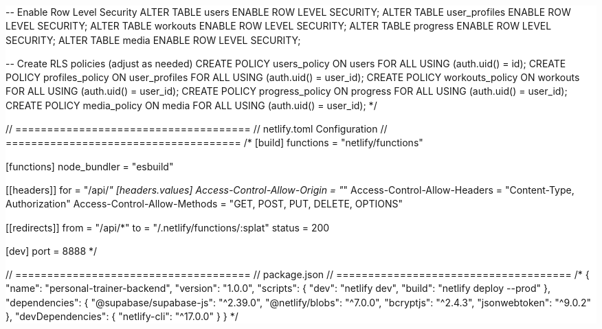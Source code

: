 -- Enable Row Level Security
ALTER TABLE users ENABLE ROW LEVEL SECURITY;
ALTER TABLE user_profiles ENABLE ROW LEVEL SECURITY;
ALTER TABLE workouts ENABLE ROW LEVEL SECURITY;
ALTER TABLE progress ENABLE ROW LEVEL SECURITY;
ALTER TABLE media ENABLE ROW LEVEL SECURITY;

-- Create RLS policies (adjust as needed)
CREATE POLICY users_policy ON users FOR ALL USING (auth.uid() = id);
CREATE POLICY profiles_policy ON user_profiles FOR ALL USING (auth.uid() = user_id);
CREATE POLICY workouts_policy ON workouts FOR ALL USING (auth.uid() = user_id);
CREATE POLICY progress_policy ON progress FOR ALL USING (auth.uid() = user_id);
CREATE POLICY media_policy ON media FOR ALL USING (auth.uid() = user_id);
*/

// =====================================
// netlify.toml Configuration
// =====================================
/*
[build]
  functions = "netlify/functions"

[functions]
  node_bundler = "esbuild"

[[headers]]
  for = "/api/*"
  [headers.values]
    Access-Control-Allow-Origin = "*"
    Access-Control-Allow-Headers = "Content-Type, Authorization"
    Access-Control-Allow-Methods = "GET, POST, PUT, DELETE, OPTIONS"

[[redirects]]
  from = "/api/*"
  to = "/.netlify/functions/:splat"
  status = 200

[dev]
  port = 8888
*/

// =====================================
// package.json
// =====================================
/*
{
  "name": "personal-trainer-backend",
  "version": "1.0.0",
  "scripts": {
    "dev": "netlify dev",
    "build": "netlify deploy --prod"
  },
  "dependencies": {
    "@supabase/supabase-js": "^2.39.0",
    "@netlify/blobs": "^7.0.0",
    "bcryptjs": "^2.4.3",
    "jsonwebtoken": "^9.0.2"
  },
  "devDependencies": {
    "netlify-cli": "^17.0.0"
  }
}
*/